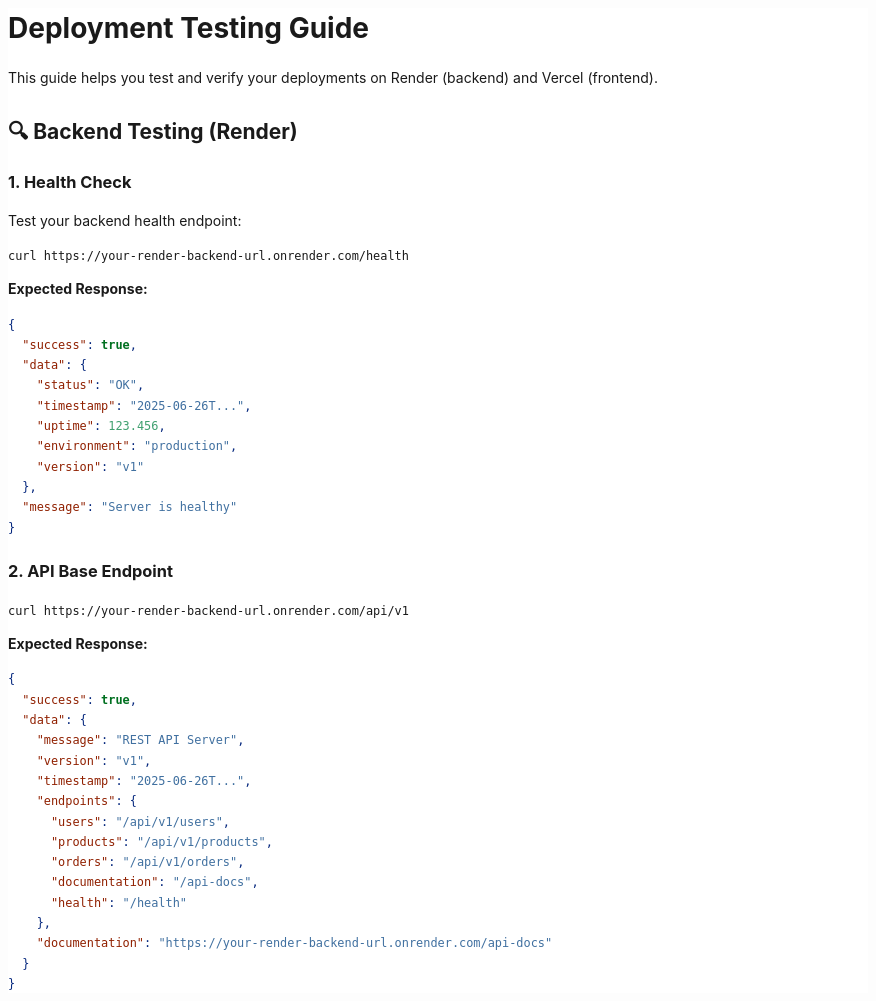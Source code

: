 # Deployment Testing Guide

This guide helps you test and verify your deployments on Render (backend) and Vercel (frontend).

## 🔍 Backend Testing (Render)

### 1. Health Check
Test your backend health endpoint:
```bash
curl https://your-render-backend-url.onrender.com/health
```

**Expected Response:**
```json
{
  "success": true,
  "data": {
    "status": "OK",
    "timestamp": "2025-06-26T...",
    "uptime": 123.456,
    "environment": "production",
    "version": "v1"
  },
  "message": "Server is healthy"
}
```

### 2. API Base Endpoint
```bash
curl https://your-render-backend-url.onrender.com/api/v1
```

**Expected Response:**
```json
{
  "success": true,
  "data": {
    "message": "REST API Server",
    "version": "v1",
    "timestamp": "2025-06-26T...",
    "endpoints": {
      "users": "/api/v1/users",
      "products": "/api/v1/products",
      "orders": "/api/v1/orders",
      "documentation": "/api-docs",
      "health": "/health"
    },
    "documentation": "https://your-render-backend-url.onrender.com/api-docs"
  }
}
```

